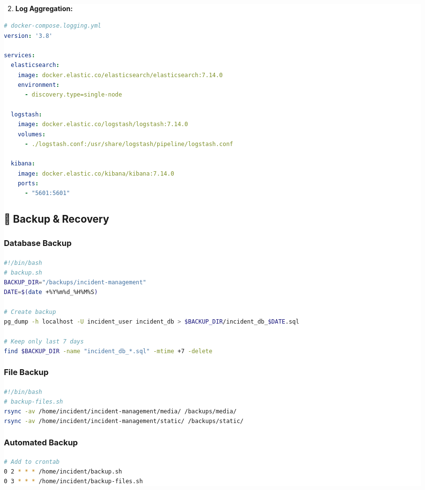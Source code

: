2. **Log Aggregation:**

```yaml
# docker-compose.logging.yml
version: '3.8'

services:
  elasticsearch:
    image: docker.elastic.co/elasticsearch/elasticsearch:7.14.0
    environment:
      - discovery.type=single-node

  logstash:
    image: docker.elastic.co/logstash/logstash:7.14.0
    volumes:
      - ./logstash.conf:/usr/share/logstash/pipeline/logstash.conf

  kibana:
    image: docker.elastic.co/kibana/kibana:7.14.0
    ports:
      - "5601:5601"
```

## 🔄 Backup & Recovery

### Database Backup

```bash
#!/bin/bash
# backup.sh
BACKUP_DIR="/backups/incident-management"
DATE=$(date +%Y%m%d_%H%M%S)

# Create backup
pg_dump -h localhost -U incident_user incident_db > $BACKUP_DIR/incident_db_$DATE.sql

# Keep only last 7 days
find $BACKUP_DIR -name "incident_db_*.sql" -mtime +7 -delete
```

### File Backup

```bash
#!/bin/bash
# backup-files.sh
rsync -av /home/incident/incident-management/media/ /backups/media/
rsync -av /home/incident/incident-management/static/ /backups/static/
```

### Automated Backup

```bash
# Add to crontab
0 2 * * * /home/incident/backup.sh
0 3 * * * /home/incident/backup-files.sh
```
